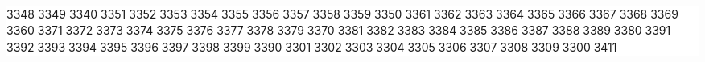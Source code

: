 3348
3349
3340
3351
3352
3353
3354
3355
3356
3357
3358
3359
3350
3361
3362
3363
3364
3365
3366
3367
3368
3369
3360
3371
3372
3373
3374
3375
3376
3377
3378
3379
3370
3381
3382
3383
3384
3385
3386
3387
3388
3389
3380
3391
3392
3393
3394
3395
3396
3397
3398
3399
3390
3301
3302
3303
3304
3305
3306
3307
3308
3309
3300
3411